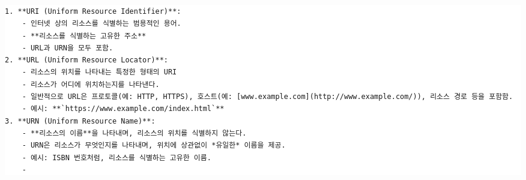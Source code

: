    1. **URI (Uniform Resource Identifier)**:
        - 인터넷 상의 리소스를 식별하는 범용적인 용어.
        - **리소스를 식별하는 고유한 주소**
        - URL과 URN을 모두 포함.
    2. **URL (Uniform Resource Locator)**:
        - 리소스의 위치를 나타내는 특정한 형태의 URI
        - 리소스가 어디에 위치하는지를 나타낸다.
        - 일반적으로 URL은 프로토콜(예: HTTP, HTTPS), 호스트(예: [www.example.com](http://www.example.com/)), 리소스 경로 등을 포함함.
        - 예시: **`https://www.example.com/index.html`**
    3. **URN (Uniform Resource Name)**:
        - **리소스의 이름**을 나타내며, 리소스의 위치를 식별하지 않는다.
        - URN은 리소스가 무엇인지를 나타내며, 위치에 상관없이 *유일한* 이름을 제공.
        - 예시: ISBN 번호처럼, 리소스를 식별하는 고유한 이름.
        - 
